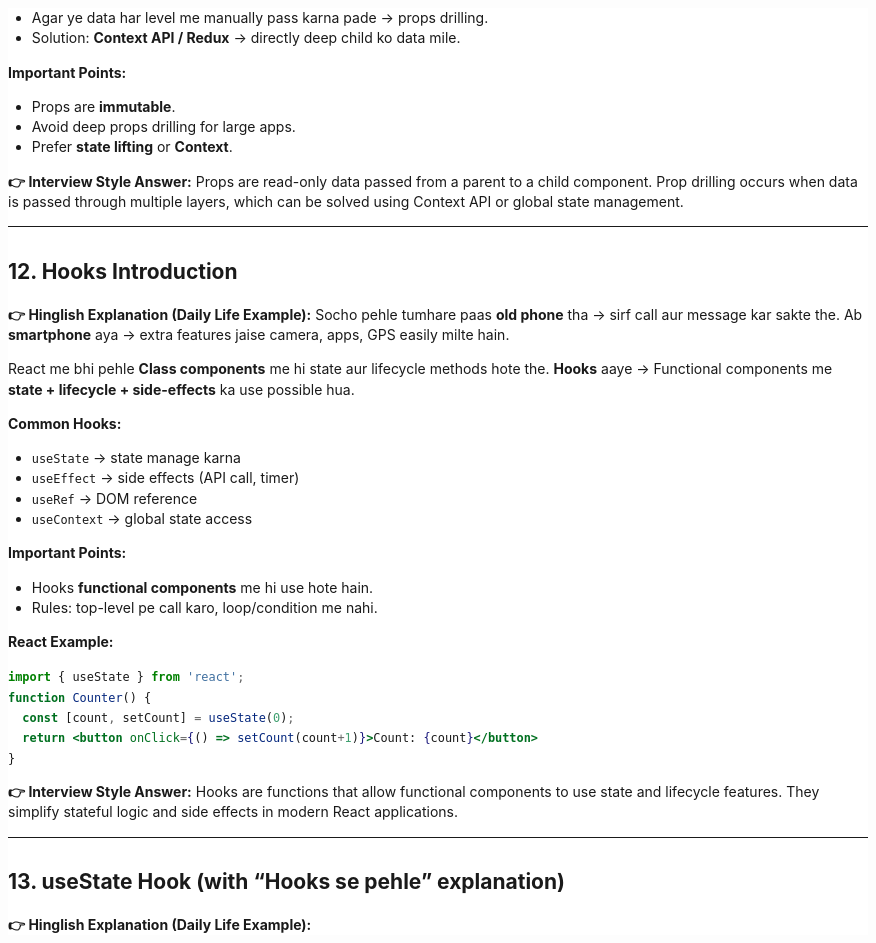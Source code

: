 * Agar ye data har level me manually pass karna pade → props drilling.
* Solution: **Context API / Redux** → directly deep child ko data mile.

**Important Points:**

* Props are **immutable**.
* Avoid deep props drilling for large apps.
* Prefer **state lifting** or **Context**.

**👉 Interview Style Answer:**
Props are read-only data passed from a parent to a child component. Prop drilling occurs when data is passed through multiple layers, which can be solved using Context API or global state management.

---

## 12. **Hooks Introduction**

**👉 Hinglish Explanation (Daily Life Example):**
Socho pehle tumhare paas **old phone** tha → sirf call aur message kar sakte the.
Ab **smartphone** aya → extra features jaise camera, apps, GPS easily milte hain.

React me bhi pehle **Class components** me hi state aur lifecycle methods hote the.
**Hooks** aaye → Functional components me **state + lifecycle + side-effects** ka use possible hua.

**Common Hooks:**

* `useState` → state manage karna
* `useEffect` → side effects (API call, timer)
* `useRef` → DOM reference
* `useContext` → global state access

**Important Points:**

* Hooks **functional components** me hi use hote hain.
* Rules: top-level pe call karo, loop/condition me nahi.

**React Example:**

```jsx
import { useState } from 'react';
function Counter() {
  const [count, setCount] = useState(0);
  return <button onClick={() => setCount(count+1)}>Count: {count}</button>
}
```

**👉 Interview Style Answer:**
Hooks are functions that allow functional components to use state and lifecycle features. They simplify stateful logic and side effects in modern React applications.

---

## 13. **useState Hook (with “Hooks se pehle” explanation)**

**👉 Hinglish Explanation (Daily Life Example):**
